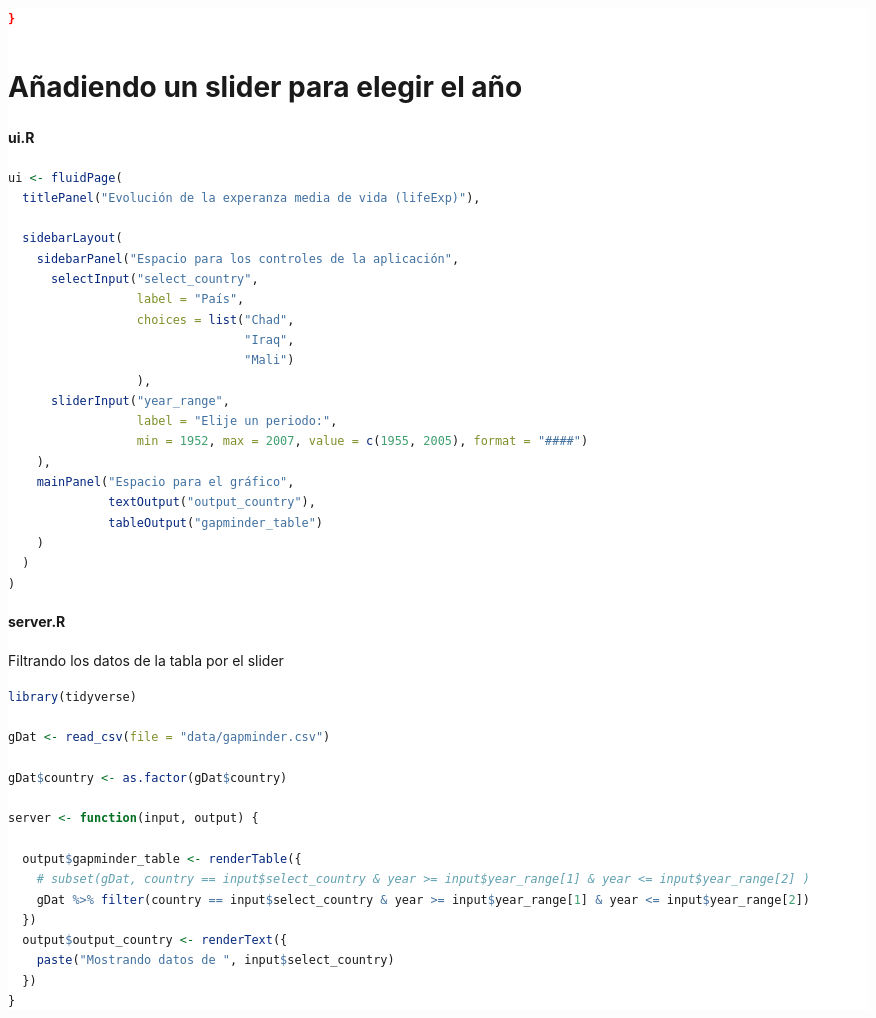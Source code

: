 ``` r
}
```

Añadiendo un slider para elegir el año
======================================

#### ui.R

``` r
ui <- fluidPage(
  titlePanel("Evolución de la experanza media de vida (lifeExp)"),

  sidebarLayout(
    sidebarPanel("Espacio para los controles de la aplicación",
      selectInput("select_country", 
                  label = "País",
                  choices = list("Chad", 
                                 "Iraq", 
                                 "Mali")
                  ),
      sliderInput("year_range", 
                  label = "Elije un periodo:",
                  min = 1952, max = 2007, value = c(1955, 2005), format = "####")
    ),
    mainPanel("Espacio para el gráfico",
              textOutput("output_country"),
              tableOutput("gapminder_table")              
    )
  )
)
```

#### server.R

Filtrando los datos de la tabla por el slider

``` r
library(tidyverse)

gDat <- read_csv(file = "data/gapminder.csv")

gDat$country <- as.factor(gDat$country)

server <- function(input, output) {

  output$gapminder_table <- renderTable({ 
    # subset(gDat, country == input$select_country & year >= input$year_range[1] & year <= input$year_range[2] )
    gDat %>% filter(country == input$select_country & year >= input$year_range[1] & year <= input$year_range[2])
  })
  output$output_country <- renderText({
    paste("Mostrando datos de ", input$select_country)
  })
}
```
